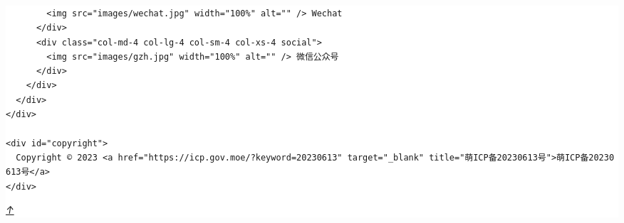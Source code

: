             <img src="images/wechat.jpg" width="100%" alt="" /> Wechat
          </div>
          <div class="col-md-4 col-lg-4 col-sm-4 col-xs-4 social">
            <img src="images/gzh.jpg" width="100%" alt="" /> 微信公众号
          </div>
        </div>
      </div>
    </div>

    <div id="copyright">
      Copyright © 2023 <a href="https://icp.gov.moe/?keyword=20230613" target="_blank" title="萌ICP备20230613号">萌ICP备20230613号</a>
    </div>


  </footer>
  <div id="btn-scrollup">
    <a title="Go Top" class="scrollup button-circle" href="#"><i class="iconfont">↑</i></a>
  </div>
  <script src="js/jquery.min.js"></script>
  <script src="js/website_operate.js"></script>
  <script src="js/common.js"></script>
</body>

</html>
